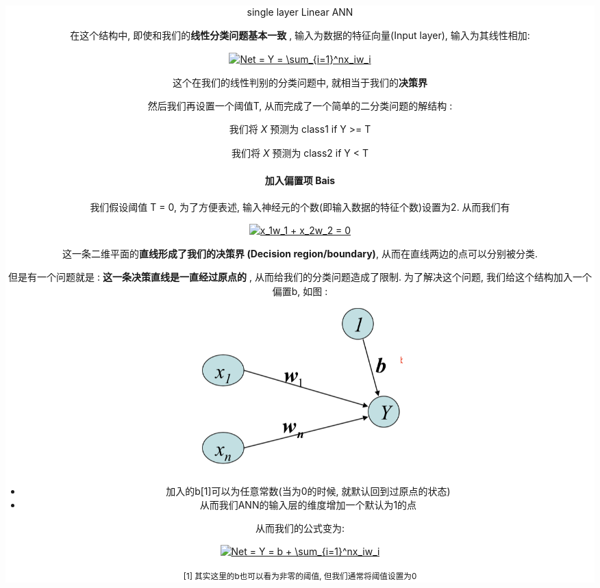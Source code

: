 <center>single layer Linear ANN

在这个结构中, 即使和我们的**线性分类问题基本一致** , 输入为数据的特征向量(Input layer), 输入为其线性相加:

<a href="https://www.codecogs.com/eqnedit.php?latex=Net&space;=&space;Y&space;=&space;\sum_{i=1}^nx_iw_i" target="_blank"><img src="https://latex.codecogs.com/svg.latex?Net&space;=&space;Y&space;=&space;\sum_{i=1}^nx_iw_i" title="Net = Y = \sum_{i=1}^nx_iw_i" /></a>

这个在我们的线性判别的分类问题中, 就相当于我们的**决策界**

然后我们再设置一个阈值T, 从而完成了一个简单的二分类问题的解结构 :

我们将 *X* 预测为 class1 if Y >= T

我们将 *X* 预测为 class2 if Y < T



#### 加入偏置项 Bais

我们假设阈值 T = 0,  为了方便表述, 输入神经元的个数(即输入数据的特征个数)设置为2. 从而我们有

<a href="https://www.codecogs.com/eqnedit.php?latex=x_1w_1&space;&plus;&space;x_2w_2&space;=&space;0" target="_blank"><img src="https://latex.codecogs.com/svg.latex?x_1w_1&space;&plus;&space;x_2w_2&space;=&space;0" title="x_1w_1 + x_2w_2 = 0" /></a>

这一条二维平面的**直线形成了我们的决策界 (Decision region/boundary)**, 从而在直线两边的点可以分别被分类.

但是有一个问题就是 : **这一条决策直线是一直经过原点的** , 从而给我们的分类问题造成了限制. 为了解决这个问题, 我们给这个结构加入一个偏置b, 如图 :

<img src='image/ann/linear-ann-addb.png' style='width:300px'>

* 加入的b[1]可以为任意常数(当为0的时候, 就默认回到过原点的状态)
* 从而我们ANN的输入层的维度增加一个默认为1的点

从而我们的公式变为:

<a href="https://www.codecogs.com/eqnedit.php?latex=Net&space;=&space;Y&space;=&space;b&space;&plus;&space;\sum_{i=1}^nx_iw_i" target="_blank"><img src="https://latex.codecogs.com/svg.latex?Net&space;=&space;Y&space;=&space;b&space;&plus;&space;\sum_{i=1}^nx_iw_i" title="Net = Y = b + \sum_{i=1}^nx_iw_i" /></a>



<small>[1] 其实这里的b也可以看为非零的阈值, 但我们通常将阈值设置为0</small>

